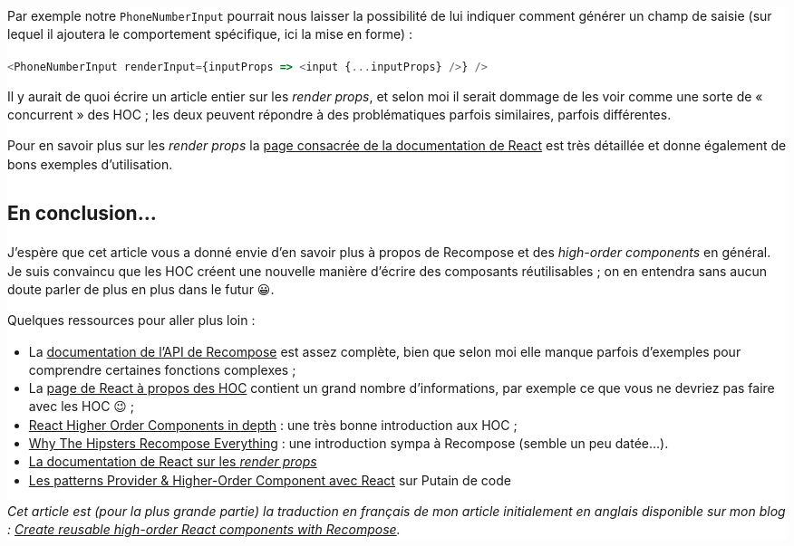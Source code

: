 Par exemple notre `PhoneNumberInput` pourrait nous laisser la possibilité de lui
indiquer comment générer un champ de saisie (sur lequel il ajoutera le
comportement spécifique, ici la mise en forme) :

```js
<PhoneNumberInput renderInput={inputProps => <input {...inputProps} />} />
```

Il y aurait de quoi écrire un article entier sur les _render props_, et selon
moi il serait dommage de les voir comme une sorte de « concurrent » des HOC ;
les deux peuvent répondre à des problématiques parfois similaires, parfois
différentes.

Pour en savoir plus sur les _render props_ la
[page consacrée de la documentation de React](https://reactjs.org/docs/render-props.html)
est très détaillée et donne également de bons exemples d’utilisation.

## En conclusion…

J’espère que cet article vous a donné envie d’en savoir plus à propos de
Recompose et des _high-order components_ en général. Je suis convaincu que les
HOC créent une nouvelle manière d’écrire des composants réutilisables ; on en
entendra sans aucun doute parler de plus en plus dans le futur 😀.

Quelques ressources pour aller plus loin :

- La
  [documentation de l’API de Recompose](https://github.com/acdlite/recompose/blob/master/docs/API.md)
  est assez complète, bien que selon moi elle manque parfois d’exemples pour
  comprendre certaines fonctions complexes ;
- La
  [page de React à propos des HOC](https://reactjs.org/docs/higher-order-components.html)
  contient un grand nombre d’informations, par exemple ce que vous ne devriez
  pas faire avec les HOC 😉 ;
- [React Higher Order Components in depth](https://medium.com/@franleplant/react-higher-order-components-in-depth-cf9032ee6c3e)
  : une très bonne introduction aux HOC ;
- [Why The Hipsters Recompose Everything](https://medium.com/javascript-inside/why-the-hipsters-recompose-everything-23ac08748198)
  : une introduction sympa à Recompose (semble un peu datée…).
- [La documentation de React sur les _render props_](https://reactjs.org/docs/render-props.html)
- [Les patterns Provider & Higher-Order Component avec React](/fr/articles/js/react/higher-order-component/#le-pattern-higher-order-component)
  sur Putain de code

_Cet article est (pour la plus grande partie) la traduction en français de mon
article initialement en anglais disponible sur mon blog :
[Create reusable high-order React components with Recompose](https://blog.castiel.me/posts/006-reusable-hoc-with-recompose.html)._
